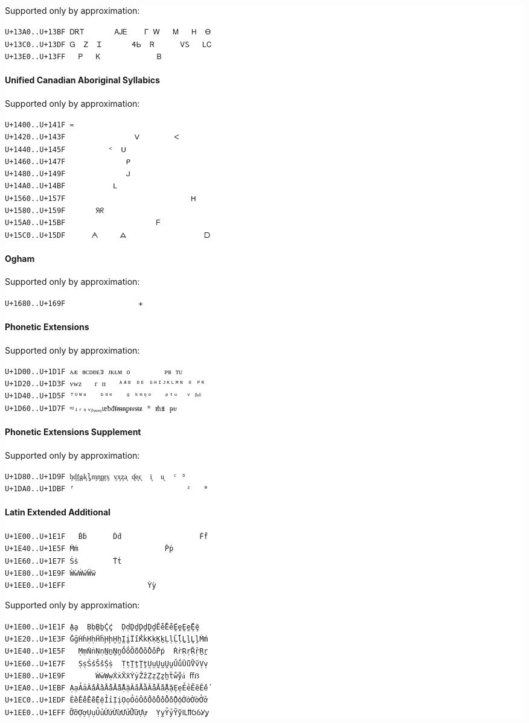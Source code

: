 Supported only by approximation:

    U+13A0..U+13BF ᎠᎡᎢ       ᎪᎫᎬ    Ꮁ Ꮃ   Ꮇ   Ꮋ  Ꮎ 
    U+13C0..U+13DF Ꮐ  Ꮓ  Ꮖ       ᏎᏏ  Ꮢ      ᏙᏚ   ᏞᏟ
    U+13E0..U+13FF   Ꮲ   Ꮶ             Ᏼ           

#### Unified Canadian Aboriginal Syllabics


Supported only by approximation:

    U+1400..U+141F ᐀                               
    U+1420..U+143F                ᐯ        ᐸ       
    U+1440..U+145F          ᑉ  ᑌ                   
    U+1460..U+147F              ᑭ                  
    U+1480..U+149F              ᒍ                  
    U+14A0..U+14BF           ᒪ                     
    U+1560..U+157F                             ᕼ   
    U+1580..U+159F       ᖆᖇ                        
    U+15A0..U+15BF                     ᖴ           
    U+15C0..U+15DF      ᗅ     ᗋ                  ᗞ 

#### Ogham


Supported only by approximation:

    U+1680..U+169F                 ᚐ               

#### Phonetic Extensions


Supported only by approximation:

    U+1D00..U+1D1F ᴀᴁ ᴃᴄᴅᴆᴇᴈ ᴊᴋᴌᴍ ᴏ        ᴘᴙ ᴛᴜ   
    U+1D20..U+1D3F ᴠᴡᴢ   ᴦ ᴨ   ᴬᴭᴮ ᴰᴱ ᴳᴴᴵᴶᴷᴸᴹᴺ ᴼ ᴾᴿ
    U+1D40..U+1D5F ᵀᵁᵂᵃ   ᵇᵈᵉ   ᵍ ᵏᵐᵑᵒ   ᵖᵗᵘ  ᵛ ᵝᵞᵟ
    U+1D60..U+1D7F ᵠᵡᵢᵣᵤᵥᵦᵧᵨᵩᵪᵫᵬᵭᵮᵯᵰᵱᵲᵳᵴᵵᵶ ᵸ ᵺᵻ ᵽᵾ 

#### Phonetic Extensions Supplement


Supported only by approximation:

    U+1D80..U+1D9F ᶀᶁᶂᶃᶄᶅᶆᶇᶈᶉᶊ ᶌᶍᶎᶏ ᶑᶒᶓ  ᶖ  ᶙ  ᶜ ᶞ 
    U+1DA0..U+1DBF ᶠ                          ᶻ   ᶿ

#### Latin Extended Additional

    U+1E00..U+1E1F   Ḃḃ      Ḋḋ                  Ḟḟ
    U+1E40..U+1E5F Ṁṁ                    Ṗṗ        
    U+1E60..U+1E7F Ṡṡ        Ṫṫ                    
    U+1E80..U+1E9F ẀẁẂẃẄẅ                          
    U+1EE0..U+1EFF                   Ỳỳ            

Supported only by approximation:

    U+1E00..U+1E1F Ḁḁ  ḄḅḆḇḈḉ  ḌḍḎḏḐḑḒḓḔḕḖḗḘḙḚḛḜḝ  
    U+1E20..U+1E3F ḠḡḢḣḤḥḦḧḨḩḪḫḬḭḮḯḰḱḲḳḴḵḶḷḸḹḺḻḼḽḾḿ
    U+1E40..U+1E5F   ṂṃṄṅṆṇṈṉṊṋṌṍṎṏṐṑṒṓṔṕ  ṘṙṚṛṜṝṞṟ
    U+1E60..U+1E7F   ṢṣṤṥṦṧṨṩ  ṬṭṮṯṰṱṲṳṴṵṶṷṸṹṺṻṼṽṾṿ
    U+1E80..U+1E9F       ẆẇẈẉẊẋẌẍẎẏẐẑẒẓẔẕẖẗẘẙẚ ẜẝẞ 
    U+1EA0..U+1EBF ẠạẢảẤấẦầẨẩẪẫẬậẮắẰằẲẳẴẵẶặẸẹẺẻẼẽẾế
    U+1EC0..U+1EDF ỀềỂểỄễỆệỈỉỊịỌọỎỏỐốỒồỔổỖỗỘộỚớỜờỞở
    U+1EE0..U+1EFF ỠỡỢợỤụỦủỨứỪừỬửỮữỰự  ỴỵỶỷỸỹỺỻỼỽỾỿ
